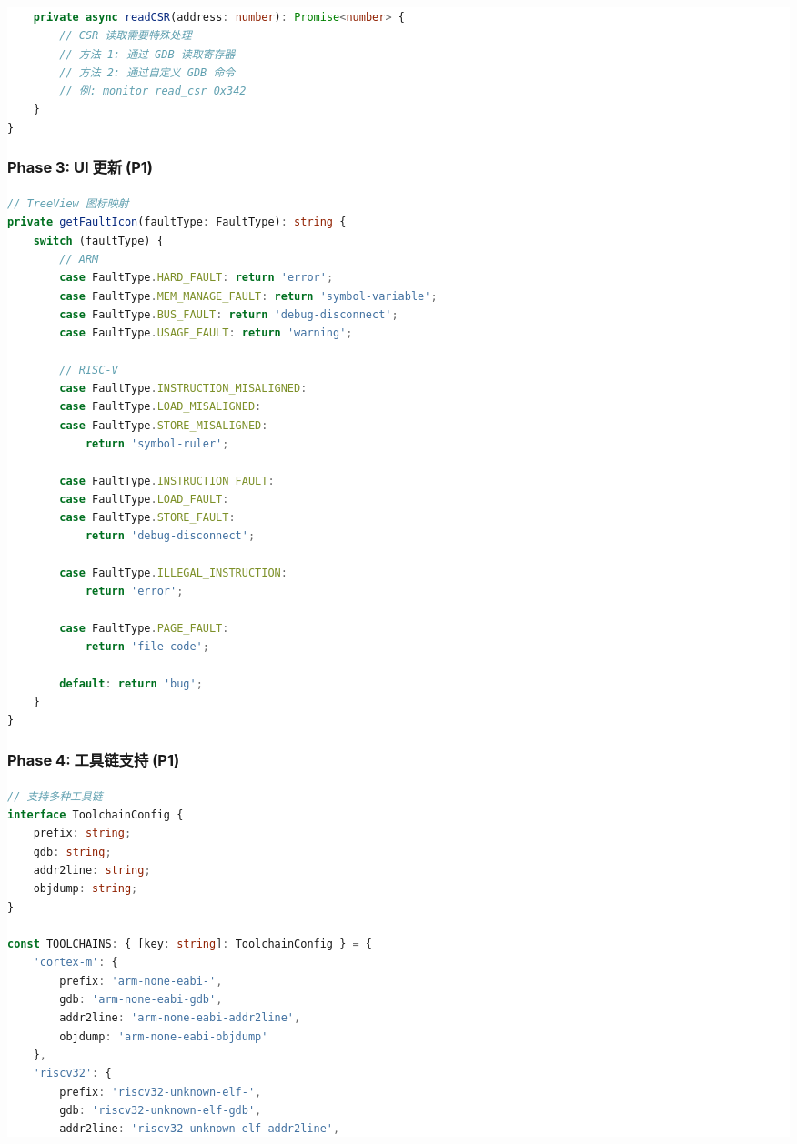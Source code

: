 ```typescript
    private async readCSR(address: number): Promise<number> {
        // CSR 读取需要特殊处理
        // 方法 1: 通过 GDB 读取寄存器
        // 方法 2: 通过自定义 GDB 命令
        // 例: monitor read_csr 0x342
    }
}
```

### Phase 3: UI 更新 (P1)
```typescript
// TreeView 图标映射
private getFaultIcon(faultType: FaultType): string {
    switch (faultType) {
        // ARM
        case FaultType.HARD_FAULT: return 'error';
        case FaultType.MEM_MANAGE_FAULT: return 'symbol-variable';
        case FaultType.BUS_FAULT: return 'debug-disconnect';
        case FaultType.USAGE_FAULT: return 'warning';

        // RISC-V
        case FaultType.INSTRUCTION_MISALIGNED:
        case FaultType.LOAD_MISALIGNED:
        case FaultType.STORE_MISALIGNED:
            return 'symbol-ruler';

        case FaultType.INSTRUCTION_FAULT:
        case FaultType.LOAD_FAULT:
        case FaultType.STORE_FAULT:
            return 'debug-disconnect';

        case FaultType.ILLEGAL_INSTRUCTION:
            return 'error';

        case FaultType.PAGE_FAULT:
            return 'file-code';

        default: return 'bug';
    }
}
```

### Phase 4: 工具链支持 (P1)
```typescript
// 支持多种工具链
interface ToolchainConfig {
    prefix: string;
    gdb: string;
    addr2line: string;
    objdump: string;
}

const TOOLCHAINS: { [key: string]: ToolchainConfig } = {
    'cortex-m': {
        prefix: 'arm-none-eabi-',
        gdb: 'arm-none-eabi-gdb',
        addr2line: 'arm-none-eabi-addr2line',
        objdump: 'arm-none-eabi-objdump'
    },
    'riscv32': {
        prefix: 'riscv32-unknown-elf-',
        gdb: 'riscv32-unknown-elf-gdb',
        addr2line: 'riscv32-unknown-elf-addr2line',
```